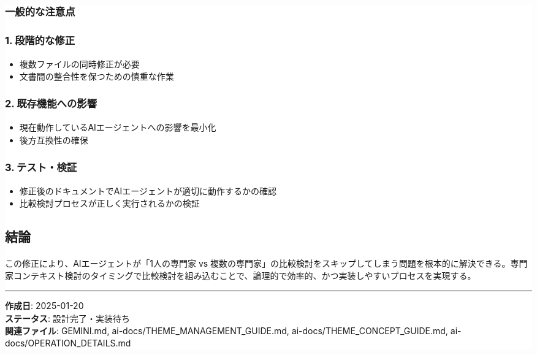 ### 一般的な注意点

### 1. 段階的な修正
- 複数ファイルの同時修正が必要
- 文書間の整合性を保つための慎重な作業

### 2. 既存機能への影響
- 現在動作しているAIエージェントへの影響を最小化
- 後方互換性の確保

### 3. テスト・検証
- 修正後のドキュメントでAIエージェントが適切に動作するかの確認
- 比較検討プロセスが正しく実行されるかの検証

## 結論

この修正により、AIエージェントが「1人の専門家 vs 複数の専門家」の比較検討をスキップしてしまう問題を根本的に解決できる。専門家コンテキスト検討のタイミングで比較検討を組み込むことで、論理的で効率的、かつ実装しやすいプロセスを実現する。

---

**作成日**: 2025-01-20  
**ステータス**: 設計完了・実装待ち  
**関連ファイル**: GEMINI.md, ai-docs/THEME_MANAGEMENT_GUIDE.md, ai-docs/THEME_CONCEPT_GUIDE.md, ai-docs/OPERATION_DETAILS.md